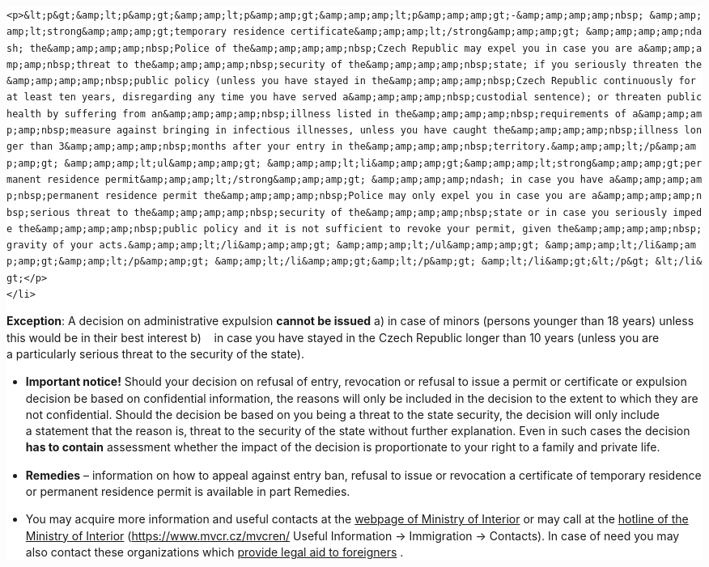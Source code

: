 	<p>&lt;p&gt;&amp;lt;p&amp;gt;&amp;amp;lt;p&amp;amp;gt;&amp;amp;amp;lt;p&amp;amp;amp;gt;-&amp;amp;amp;amp;nbsp; &amp;amp;amp;lt;strong&amp;amp;amp;gt;temporary residence certificate&amp;amp;amp;lt;/strong&amp;amp;amp;gt; &amp;amp;amp;amp;ndash; the&amp;amp;amp;amp;nbsp;Police of the&amp;amp;amp;amp;nbsp;Czech Republic may expel you in case you are a&amp;amp;amp;amp;nbsp;threat to the&amp;amp;amp;amp;nbsp;security of the&amp;amp;amp;amp;nbsp;state; if you seriously threaten the&amp;amp;amp;amp;nbsp;public policy (unless you have stayed in the&amp;amp;amp;amp;nbsp;Czech Republic continuously for at least ten years, disregarding any time you have served a&amp;amp;amp;amp;nbsp;custodial sentence); or threaten public health by suffering from an&amp;amp;amp;amp;nbsp;illness listed in the&amp;amp;amp;amp;nbsp;requirements of a&amp;amp;amp;amp;nbsp;measure against bringing in infectious illnesses, unless you have caught the&amp;amp;amp;amp;nbsp;illness longer than 3&amp;amp;amp;amp;nbsp;months after your entry in the&amp;amp;amp;amp;nbsp;territory.&amp;amp;amp;lt;/p&amp;amp;amp;gt; &amp;amp;amp;lt;ul&amp;amp;amp;gt; &amp;amp;amp;lt;li&amp;amp;amp;gt;&amp;amp;amp;lt;strong&amp;amp;amp;gt;permanent residence permit&amp;amp;amp;lt;/strong&amp;amp;amp;gt; &amp;amp;amp;amp;ndash; in case you have a&amp;amp;amp;amp;nbsp;permanent residence permit the&amp;amp;amp;amp;nbsp;Police may only expel you in case you are a&amp;amp;amp;amp;nbsp;serious threat to the&amp;amp;amp;amp;nbsp;security of the&amp;amp;amp;amp;nbsp;state or in case you seriously impede the&amp;amp;amp;amp;nbsp;public policy and it is not sufficient to revoke your permit, given the&amp;amp;amp;amp;nbsp;gravity of your acts.&amp;amp;amp;lt;/li&amp;amp;amp;gt; &amp;amp;amp;lt;/ul&amp;amp;amp;gt; &amp;amp;amp;lt;/li&amp;amp;amp;gt;&amp;amp;lt;/p&amp;amp;gt; &amp;amp;lt;/li&amp;amp;gt;&amp;lt;/p&amp;gt; &amp;lt;/li&amp;gt;&lt;/p&gt; &lt;/li&gt;</p>
	</li>
</ul>

<p><strong>Exception</strong>: A&nbsp;decision on administrative expulsion <strong>cannot be issued</strong> a) in case of minors (persons younger than 18&nbsp;years) unless this would be in their best interest b)&nbsp;&nbsp;&nbsp; in case you have stayed in the&nbsp;Czech Republic longer than 10&nbsp;years (unless you are a&nbsp;particularly serious threat to the&nbsp;security of the&nbsp;state).</p>

<ul>
	<li>
	<p><strong>Important notice!</strong> Should your decision on refusal of entry, revocation or refusal to issue a&nbsp;permit or certificate or expulsion decision be based on confidential information, the&nbsp;reasons will only be included in the&nbsp;decision to the&nbsp;extent to which they are not confidential. Should the&nbsp;decision be based on you being a&nbsp;threat to the&nbsp;state security, the&nbsp;decision will only include a&nbsp;statement that the&nbsp;reason is&sbquo; threat to the&nbsp;security of the&nbsp;state without further explanation. Even in such cases the&nbsp;decision <strong>has to contain</strong> assessment whether the&nbsp;impact of the&nbsp;decision is proportionate to your right to a&nbsp;family and private life.</p>
	</li>
	<li>
	<p><strong>Remedies</strong> &ndash; information on how to appeal against entry ban, refusal to issue or revocation a&nbsp;certificate of temporary residence or permanent residence permit is available in part Remedies.</p>
	</li>
	<li>
	<p>You may acquire more information and useful contacts at the&nbsp;<a href="https://www.mvcr.cz/mvcren/article/immigration-contacts-contacts.aspx">webpage of Ministry of Interior</a>&nbsp;or may call at the&nbsp;<a href="https://www.mvcr.cz/docDetail.aspx?docid=21679744&amp;doctype=ART">hotline of the Ministry of Interior</a> (<a href="https://www.mvcr.cz/mvcren/">https://www.mvcr.cz/mvcren/</a> Useful Information &rarr; Immigration &rarr; Contacts). In case of need you may also contact these organizations which <a href="https://test.ochrance.cz/fileadmin/user_upload/Letaky/Organizace-uprchlicka-cizinecka-problematika.pdf">provide legal aid to foreigners</a>&nbsp;.</p>
	</li>
</ul>
